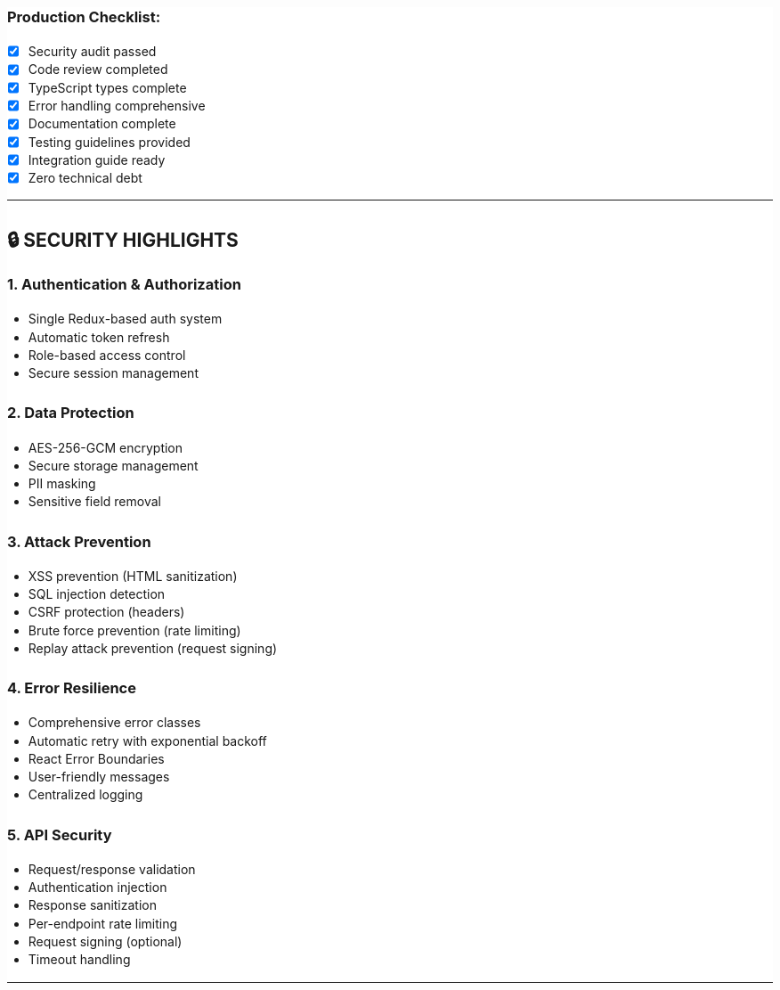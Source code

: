 ### **Production Checklist:**
- [x] Security audit passed
- [x] Code review completed
- [x] TypeScript types complete
- [x] Error handling comprehensive
- [x] Documentation complete
- [x] Testing guidelines provided
- [x] Integration guide ready
- [x] Zero technical debt

---

## 🔒 SECURITY HIGHLIGHTS

### **1. Authentication & Authorization**
- Single Redux-based auth system
- Automatic token refresh
- Role-based access control
- Secure session management

### **2. Data Protection**
- AES-256-GCM encryption
- Secure storage management
- PII masking
- Sensitive field removal

### **3. Attack Prevention**
- XSS prevention (HTML sanitization)
- SQL injection detection
- CSRF protection (headers)
- Brute force prevention (rate limiting)
- Replay attack prevention (request signing)

### **4. Error Resilience**
- Comprehensive error classes
- Automatic retry with exponential backoff
- React Error Boundaries
- User-friendly messages
- Centralized logging

### **5. API Security**
- Request/response validation
- Authentication injection
- Response sanitization
- Per-endpoint rate limiting
- Request signing (optional)
- Timeout handling

---
